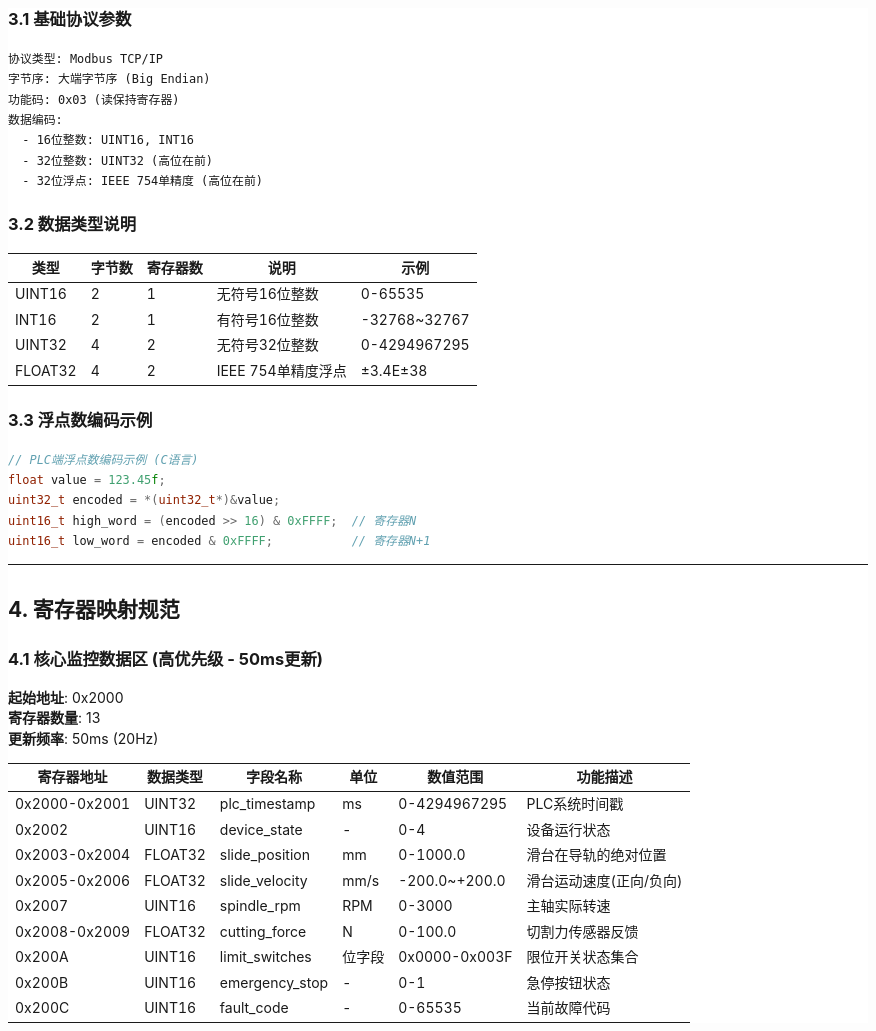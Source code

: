 ### 3.1 基础协议参数
```
协议类型: Modbus TCP/IP
字节序: 大端字节序 (Big Endian)
功能码: 0x03 (读保持寄存器)
数据编码: 
  - 16位整数: UINT16, INT16
  - 32位整数: UINT32 (高位在前)
  - 32位浮点: IEEE 754单精度 (高位在前)
```

### 3.2 数据类型说明
| 类型 | 字节数 | 寄存器数 | 说明 | 示例 |
|------|--------|----------|------|------|
| UINT16 | 2 | 1 | 无符号16位整数 | 0-65535 |
| INT16 | 2 | 1 | 有符号16位整数 | -32768~32767 |
| UINT32 | 4 | 2 | 无符号32位整数 | 0-4294967295 |
| FLOAT32 | 4 | 2 | IEEE 754单精度浮点 | ±3.4E±38 |

### 3.3 浮点数编码示例
```c
// PLC端浮点数编码示例 (C语言)
float value = 123.45f;
uint32_t encoded = *(uint32_t*)&value;
uint16_t high_word = (encoded >> 16) & 0xFFFF;  // 寄存器N
uint16_t low_word = encoded & 0xFFFF;           // 寄存器N+1
```

---

## 4. 寄存器映射规范

### 4.1 核心监控数据区 (高优先级 - 50ms更新)
**起始地址**: 0x2000  
**寄存器数量**: 13  
**更新频率**: 50ms (20Hz)

| 寄存器地址 | 数据类型 | 字段名称 | 单位 | 数值范围 | 功能描述 |
|-----------|----------|----------|------|----------|----------|
| 0x2000-0x2001 | UINT32 | plc_timestamp | ms | 0-4294967295 | PLC系统时间戳 |
| 0x2002 | UINT16 | device_state | - | 0-4 | 设备运行状态 |
| 0x2003-0x2004 | FLOAT32 | slide_position | mm | 0-1000.0 | 滑台在导轨的绝对位置 |
| 0x2005-0x2006 | FLOAT32 | slide_velocity | mm/s | -200.0~+200.0 | 滑台运动速度(正向/负向) |
| 0x2007 | UINT16 | spindle_rpm | RPM | 0-3000 | 主轴实际转速 |
| 0x2008-0x2009 | FLOAT32 | cutting_force | N | 0-100.0 | 切割力传感器反馈 |
| 0x200A | UINT16 | limit_switches | 位字段 | 0x0000-0x003F | 限位开关状态集合 |
| 0x200B | UINT16 | emergency_stop | - | 0-1 | 急停按钮状态 |
| 0x200C | UINT16 | fault_code | - | 0-65535 | 当前故障代码 |
